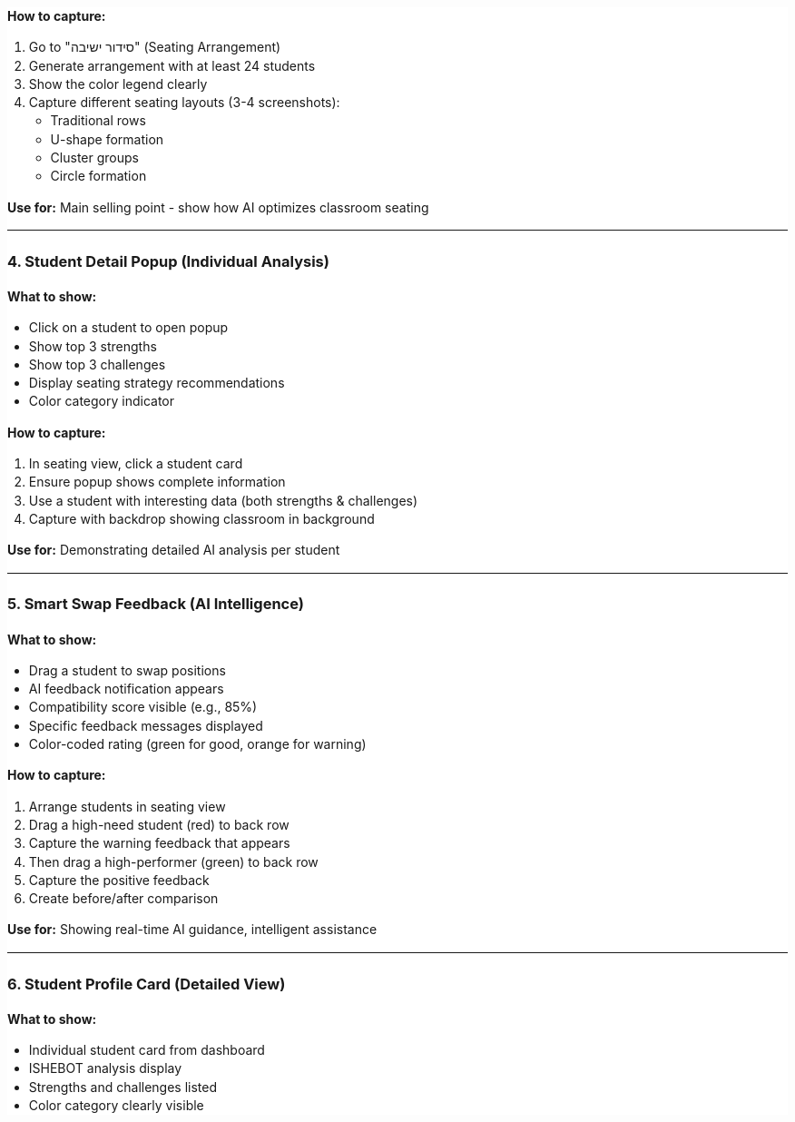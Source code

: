 **How to capture:**
1. Go to "סידור ישיבה" (Seating Arrangement)
2. Generate arrangement with at least 24 students
3. Show the color legend clearly
4. Capture different seating layouts (3-4 screenshots):
   - Traditional rows
   - U-shape formation
   - Cluster groups
   - Circle formation

**Use for:** Main selling point - show how AI optimizes classroom seating

---

### 4. **Student Detail Popup** (Individual Analysis)
**What to show:**
- Click on a student to open popup
- Show top 3 strengths
- Show top 3 challenges
- Display seating strategy recommendations
- Color category indicator

**How to capture:**
1. In seating view, click a student card
2. Ensure popup shows complete information
3. Use a student with interesting data (both strengths & challenges)
4. Capture with backdrop showing classroom in background

**Use for:** Demonstrating detailed AI analysis per student

---

### 5. **Smart Swap Feedback** (AI Intelligence)
**What to show:**
- Drag a student to swap positions
- AI feedback notification appears
- Compatibility score visible (e.g., 85%)
- Specific feedback messages displayed
- Color-coded rating (green for good, orange for warning)

**How to capture:**
1. Arrange students in seating view
2. Drag a high-need student (red) to back row
3. Capture the warning feedback that appears
4. Then drag a high-performer (green) to back row
5. Capture the positive feedback
6. Create before/after comparison

**Use for:** Showing real-time AI guidance, intelligent assistance

---

### 6. **Student Profile Card** (Detailed View)
**What to show:**
- Individual student card from dashboard
- ISHEBOT analysis display
- Strengths and challenges listed
- Color category clearly visible
